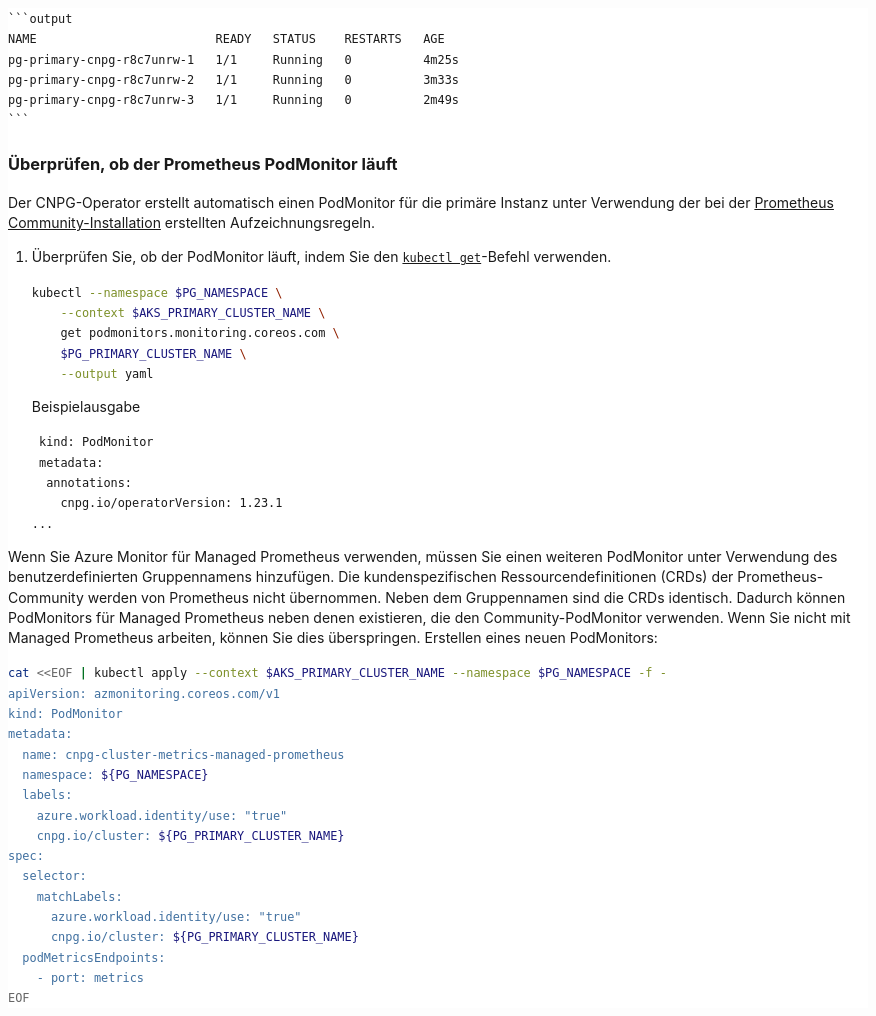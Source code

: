     ```output
    NAME                         READY   STATUS    RESTARTS   AGE
    pg-primary-cnpg-r8c7unrw-1   1/1     Running   0          4m25s
    pg-primary-cnpg-r8c7unrw-2   1/1     Running   0          3m33s
    pg-primary-cnpg-r8c7unrw-3   1/1     Running   0          2m49s
    ```

### Überprüfen, ob der Prometheus PodMonitor läuft

Der CNPG-Operator erstellt automatisch einen PodMonitor für die primäre Instanz unter Verwendung der bei der [Prometheus Community-Installation](#install-the-prometheus-podmonitors) erstellten Aufzeichnungsregeln.

1. Überprüfen Sie, ob der PodMonitor läuft, indem Sie den [`kubectl get`][kubectl-get]-Befehl verwenden.

    ```bash
    kubectl --namespace $PG_NAMESPACE \
        --context $AKS_PRIMARY_CLUSTER_NAME \
        get podmonitors.monitoring.coreos.com \
        $PG_PRIMARY_CLUSTER_NAME \
        --output yaml
    ```

    Beispielausgabe

    ```output
     kind: PodMonitor
     metadata:
      annotations:
        cnpg.io/operatorVersion: 1.23.1
    ...
    ```

Wenn Sie Azure Monitor für Managed Prometheus verwenden, müssen Sie einen weiteren PodMonitor unter Verwendung des benutzerdefinierten Gruppennamens hinzufügen. Die kundenspezifischen Ressourcendefinitionen (CRDs) der Prometheus-Community werden von Prometheus nicht übernommen. Neben dem Gruppennamen sind die CRDs identisch. Dadurch können PodMonitors für Managed Prometheus neben denen existieren, die den Community-PodMonitor verwenden. Wenn Sie nicht mit Managed Prometheus arbeiten, können Sie dies überspringen. Erstellen eines neuen PodMonitors:

```bash
cat <<EOF | kubectl apply --context $AKS_PRIMARY_CLUSTER_NAME --namespace $PG_NAMESPACE -f -
apiVersion: azmonitoring.coreos.com/v1
kind: PodMonitor
metadata:
  name: cnpg-cluster-metrics-managed-prometheus
  namespace: ${PG_NAMESPACE}
  labels:
    azure.workload.identity/use: "true"
    cnpg.io/cluster: ${PG_PRIMARY_CLUSTER_NAME}
spec:
  selector:
    matchLabels:
      azure.workload.identity/use: "true"
      cnpg.io/cluster: ${PG_PRIMARY_CLUSTER_NAME}
  podMetricsEndpoints:
    - port: metrics
EOF
```


[helm-upgrade]: https://helm.sh/docs/helm/helm_upgrade/
[create-infrastructure]: ./create-postgresql-ha.md
[kubectl-create-secret]: https://kubernetes.io/docs/reference/kubectl/generated/kubectl_create/kubectl_create_secret/
[kubectl-get]: https://kubernetes.io/docs/reference/kubectl/generated/kubectl_get/
[kubectl-apply]: https://kubernetes.io/docs/reference/kubectl/generated/kubectl_apply/
[helm-repo-add]: https://helm.sh/docs/helm/helm_repo_add/
[az-aks-show]: /cli/azure/aks#az_aks_show
[az-identity-federated-credential-create]: /cli/azure/identity/federated-credential#az_identity_federated_credential_create
[cluster-crd]: https://cloudnative-pg.io/documentation/1.23/cloudnative-pg.v1/#postgresql-cnpg-io-v1-ClusterSpec
[kubectl-describe]: https://kubernetes.io/docs/reference/kubectl/generated/kubectl_describe/
[az-storage-blob-list]: /cli/azure/storage/blob/#az_storage_blob_list
[az-identity-federated-credential-delete]: /cli/azure/identity/federated-credential#az_identity_federated_credential_delete
[kubectl-delete]: https://kubernetes.io/docs/reference/kubectl/generated/kubectl_delete/
[az-group-delete]: /cli/azure/group#az_group_delete
[what-is-aks]: ./what-is-aks.md